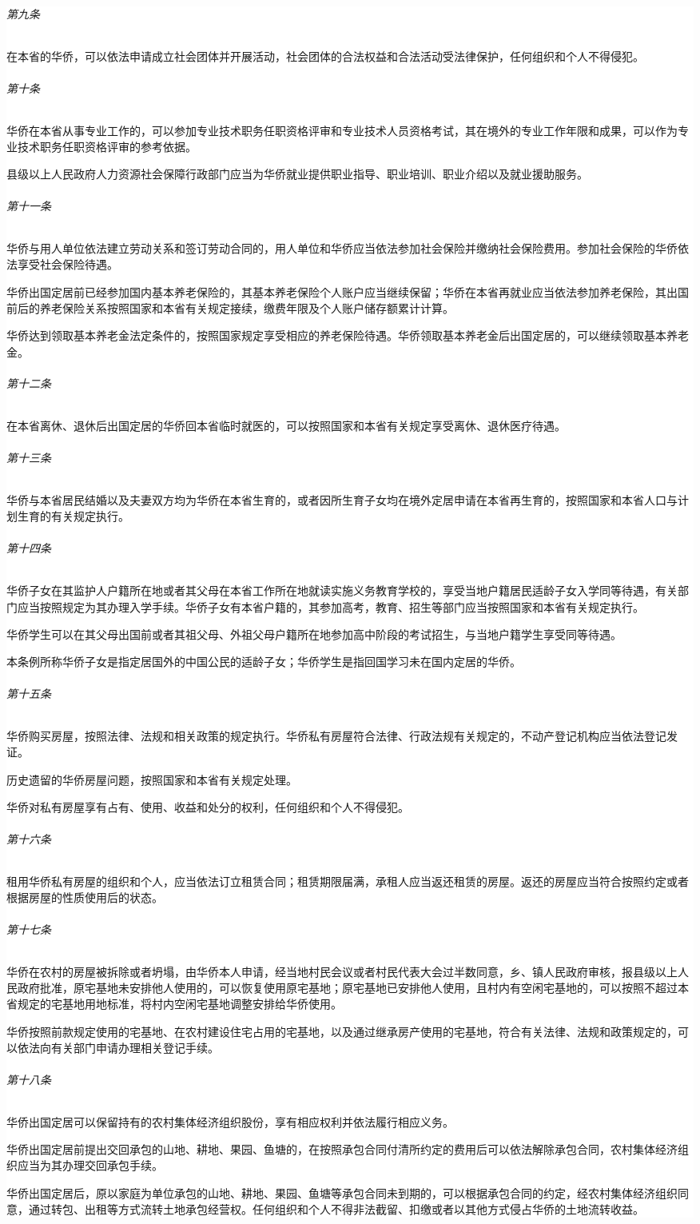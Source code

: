 ###### 第九条

在本省的华侨，可以依法申请成立社会团体并开展活动，社会团体的合法权益和合法活动受法律保护，任何组织和个人不得侵犯。

###### 第十条

华侨在本省从事专业工作的，可以参加专业技术职务任职资格评审和专业技术人员资格考试，其在境外的专业工作年限和成果，可以作为专业技术职务任职资格评审的参考依据。

县级以上人民政府人力资源社会保障行政部门应当为华侨就业提供职业指导、职业培训、职业介绍以及就业援助服务。

###### 第十一条

华侨与用人单位依法建立劳动关系和签订劳动合同的，用人单位和华侨应当依法参加社会保险并缴纳社会保险费用。参加社会保险的华侨依法享受社会保险待遇。

华侨出国定居前已经参加国内基本养老保险的，其基本养老保险个人账户应当继续保留；华侨在本省再就业应当依法参加养老保险，其出国前后的养老保险关系按照国家和本省有关规定接续，缴费年限及个人账户储存额累计计算。

华侨达到领取基本养老金法定条件的，按照国家规定享受相应的养老保险待遇。华侨领取基本养老金后出国定居的，可以继续领取基本养老金。

###### 第十二条

在本省离休、退休后出国定居的华侨回本省临时就医的，可以按照国家和本省有关规定享受离休、退休医疗待遇。

###### 第十三条

华侨与本省居民结婚以及夫妻双方均为华侨在本省生育的，或者因所生育子女均在境外定居申请在本省再生育的，按照国家和本省人口与计划生育的有关规定执行。

###### 第十四条

华侨子女在其监护人户籍所在地或者其父母在本省工作所在地就读实施义务教育学校的，享受当地户籍居民适龄子女入学同等待遇，有关部门应当按照规定为其办理入学手续。华侨子女有本省户籍的，其参加高考，教育、招生等部门应当按照国家和本省有关规定执行。

华侨学生可以在其父母出国前或者其祖父母、外祖父母户籍所在地参加高中阶段的考试招生，与当地户籍学生享受同等待遇。

本条例所称华侨子女是指定居国外的中国公民的适龄子女；华侨学生是指回国学习未在国内定居的华侨。

###### 第十五条

华侨购买房屋，按照法律、法规和相关政策的规定执行。华侨私有房屋符合法律、行政法规有关规定的，不动产登记机构应当依法登记发证。

历史遗留的华侨房屋问题，按照国家和本省有关规定处理。

华侨对私有房屋享有占有、使用、收益和处分的权利，任何组织和个人不得侵犯。

###### 第十六条

租用华侨私有房屋的组织和个人，应当依法订立租赁合同；租赁期限届满，承租人应当返还租赁的房屋。返还的房屋应当符合按照约定或者根据房屋的性质使用后的状态。

###### 第十七条

华侨在农村的房屋被拆除或者坍塌，由华侨本人申请，经当地村民会议或者村民代表大会过半数同意，乡、镇人民政府审核，报县级以上人民政府批准，原宅基地未安排他人使用的，可以恢复使用原宅基地；原宅基地已安排他人使用，且村内有空闲宅基地的，可以按照不超过本省规定的宅基地用地标准，将村内空闲宅基地调整安排给华侨使用。

华侨按照前款规定使用的宅基地、在农村建设住宅占用的宅基地，以及通过继承房产使用的宅基地，符合有关法律、法规和政策规定的，可以依法向有关部门申请办理相关登记手续。

###### 第十八条

华侨出国定居可以保留持有的农村集体经济组织股份，享有相应权利并依法履行相应义务。

华侨出国定居前提出交回承包的山地、耕地、果园、鱼塘的，在按照承包合同付清所约定的费用后可以依法解除承包合同，农村集体经济组织应当为其办理交回承包手续。

华侨出国定居后，原以家庭为单位承包的山地、耕地、果园、鱼塘等承包合同未到期的，可以根据承包合同的约定，经农村集体经济组织同意，通过转包、出租等方式流转土地承包经营权。任何组织和个人不得非法截留、扣缴或者以其他方式侵占华侨的土地流转收益。
